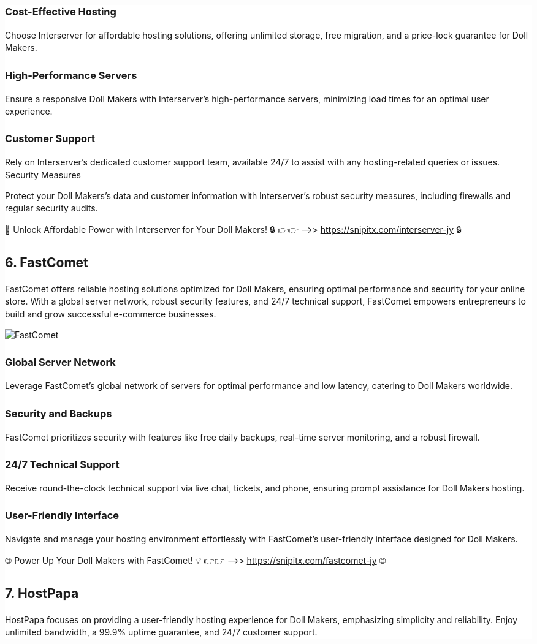 ### Cost-Effective Hosting
Choose Interserver for affordable hosting solutions, offering unlimited storage, free migration, and a price-lock guarantee for Doll Makers.

### High-Performance Servers
Ensure a responsive Doll Makers with Interserver’s high-performance servers, minimizing load times for an optimal user experience.

### Customer Support
Rely on Interserver’s dedicated customer support team, available 24/7 to assist with any hosting-related queries or issues.
Security Measures

Protect your Doll Makers’s data and customer information with Interserver’s robust security measures, including firewalls and regular security audits.

💸 Unlock Affordable Power with Interserver for Your Doll Makers! 🔒
👉👉 -->> https://snipitx.com/interserver-jy 🔒

## 6. FastComet

FastComet offers reliable hosting solutions optimized for Doll Makers, ensuring optimal performance and security for your online store. With a global server network, robust security features, and 24/7 technical support, FastComet empowers entrepreneurs to build and grow successful e-commerce businesses.

![FastComet](https://i.imgur.com/7qgXuWp.png "FastComet Hosting")

### Global Server Network
Leverage FastComet’s global network of servers for optimal performance and low latency, catering to Doll Makers worldwide.

### Security and Backups
FastComet prioritizes security with features like free daily backups, real-time server monitoring, and a robust firewall.

### 24/7 Technical Support
Receive round-the-clock technical support via live chat, tickets, and phone, ensuring prompt assistance for Doll Makers hosting.

### User-Friendly Interface
Navigate and manage your hosting environment effortlessly with FastComet’s user-friendly interface designed for Doll Makers.

🌐 Power Up Your Doll Makers with FastComet! 💡
👉👉 -->> https://snipitx.com/fastcomet-jy 🌐

## 7. HostPapa

HostPapa focuses on providing a user-friendly hosting experience for Doll Makers, emphasizing simplicity and reliability. Enjoy unlimited bandwidth, a 99.9% uptime guarantee, and 24/7 customer support.
